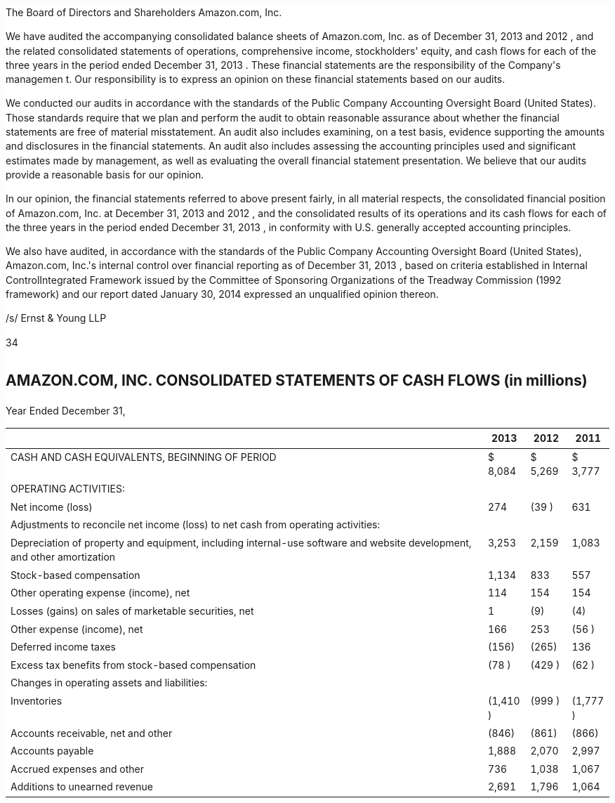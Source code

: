 The Board of Directors and Shareholders Amazon.com, Inc.

We have audited the accompanying consolidated balance sheets of Amazon.com, Inc. as of December 31, 2013 and 2012 , and the related consolidated statements of operations, comprehensive income, stockholders' equity, and cash flows for each of the three years in the period ended December 31, 2013 . These financial statements are the responsibility of the Company's managemen t. Our responsibility is to express an opinion on these financial statements based on our audits.

We conducted our audits in accordance with the standards of the Public Company Accounting Oversight Board (United States). Those standards require that we plan and perform the audit to obtain reasonable assurance about whether the financial statements are free of material misstatement. An audit also includes examining, on a test basis, evidence supporting the amounts and disclosures in the financial statements. An audit also includes assessing the accounting principles used and significant estimates made by management, as well as evaluating the overall financial statement presentation. We believe that our audits provide a reasonable basis for our opinion.

In our opinion, the financial statements referred to above present fairly, in all material respects, the consolidated financial position of Amazon.com, Inc. at December 31, 2013 and 2012 , and the consolidated results of its operations and its cash flows for each of the three years in the period ended December 31, 2013 , in conformity with U.S. generally accepted accounting principles.

We also have audited, in accordance with the standards of the Public Company Accounting Oversight Board (United States), Amazon.com, Inc.'s internal control over financial reporting as of December 31, 2013 , based on criteria established in Internal ControlIntegrated Framework issued by the Committee of Sponsoring Organizations of the Treadway Commission (1992 framework) and our report dated January 30, 2014 expressed an unqualified opinion thereon.

/s/ Ernst & Young LLP

34

## AMAZON.COM, INC. CONSOLIDATED STATEMENTS OF CASH FLOWS (in millions)

Year Ended December 31,

|                                                                                                                          | 2013      | 2012      | 2011      |
|--------------------------------------------------------------------------------------------------------------------------|-----------|-----------|-----------|
| CASH AND CASH EQUIVALENTS, BEGINNING OF PERIOD                                                                           | $ 8,084   | $ 5,269   | $ 3,777   |
| OPERATING ACTIVITIES:                                                                                                    |           |           |           |
| Net income (loss)                                                                                                        | 274       | (39  )    | 631       |
| Adjustments to reconcile net income (loss) to net cash from operating activities:                                        |           |           |           |
| Depreciation of property and equipment, including internal-use software and website  development, and other amortization | 3,253     | 2,159     | 1,083     |
| Stock-based compensation                                                                                                 | 1,134     | 833       | 557       |
| Other operating expense (income), net                                                                                    | 114       | 154       | 154       |
| Losses (gains) on sales of marketable securities, net                                                                    | 1         | (9)       | (4)       |
| Other expense (income), net                                                                                              | 166       | 253       | (56  )    |
| Deferred income taxes                                                                                                    | (156)     | (265)     | 136       |
| Excess tax benefits from stock-based compensation                                                                        | (78  )    | (429  )   | (62  )    |
| Changes in operating assets and liabilities:                                                                             |           |           |           |
| Inventories                                                                                                              | (1,410  ) | (999  )   | (1,777  ) |
| Accounts receivable, net and other                                                                                       | (846)     | (861)     | (866)     |
| Accounts payable                                                                                                         | 1,888     | 2,070     | 2,997     |
| Accrued expenses and other                                                                                               | 736       | 1,038     | 1,067     |
| Additions to unearned revenue                                                                                            | 2,691     | 1,796     | 1,064     |